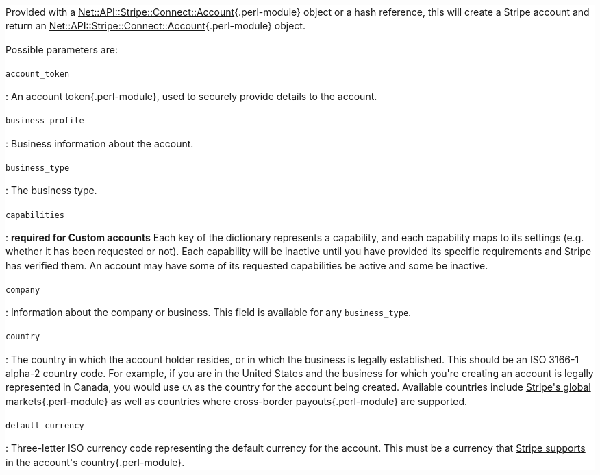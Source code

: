 Provided with a
[Net::API::Stripe::Connect::Account](https://metacpan.org/pod/Net::API::Stripe::Connect::Account){.perl-module}
object or a hash reference, this will create a Stripe account and return
an
[Net::API::Stripe::Connect::Account](https://metacpan.org/pod/Net::API::Stripe::Connect::Account){.perl-module}
object.

Possible parameters are:

`account_token`

:   An [account
    token](https://stripe.com/docs/api/tokens/create_account){.perl-module},
    used to securely provide details to the account.

`business_profile`

:   Business information about the account.

`business_type`

:   The business type.

`capabilities`

:   **required for Custom accounts** Each key of the dictionary
    represents a capability, and each capability maps to its settings
    (e.g. whether it has been requested or not). Each capability will be
    inactive until you have provided its specific requirements and
    Stripe has verified them. An account may have some of its requested
    capabilities be active and some be inactive.

`company`

:   Information about the company or business. This field is available
    for any `business_type`.

`country`

:   The country in which the account holder resides, or in which the
    business is legally established. This should be an ISO 3166-1
    alpha-2 country code. For example, if you are in the United States
    and the business for which you\'re creating an account is legally
    represented in Canada, you would use `CA` as the country for the
    account being created. Available countries include [Stripe\'s global
    markets](https://stripe.com/global){.perl-module} as well as
    countries where [cross-border
    payouts](https://stripe.com/docs/connect/cross-border-payouts){.perl-module}
    are supported.

`default_currency`

:   Three-letter ISO currency code representing the default currency for
    the account. This must be a currency that [Stripe supports in the
    account\'s country](https://stripe.com/docs/payouts){.perl-module}.
